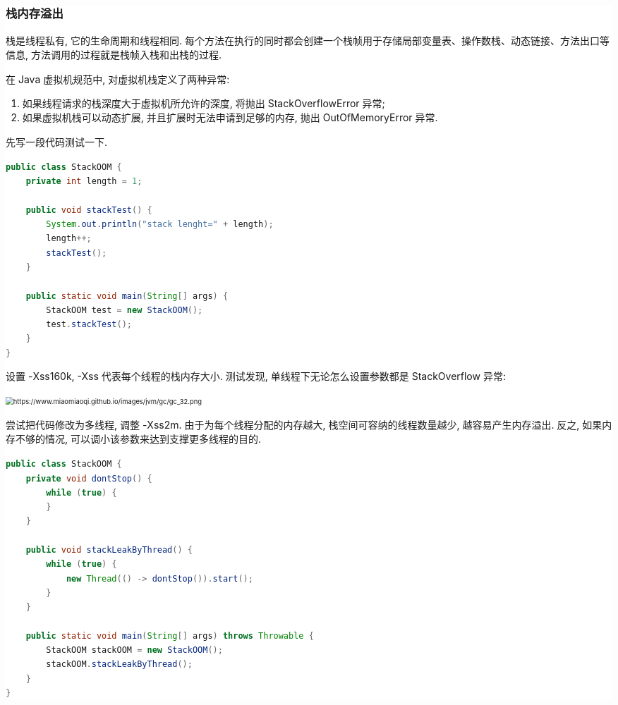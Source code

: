 ### 栈内存溢出

栈是线程私有, 它的生命周期和线程相同. 每个方法在执行的同时都会创建一个栈帧用于存储局部变量表、操作数栈、动态链接、方法出口等信息, 方法调用的过程就是栈帧入栈和出栈的过程. 

在 Java 虚拟机规范中, 对虚拟机栈定义了两种异常: 

1.  如果线程请求的栈深度大于虚拟机所允许的深度, 将抛出 StackOverflowError 异常; 
2.  如果虚拟机栈可以动态扩展, 并且扩展时无法申请到足够的内存, 抛出 OutOfMemoryError 异常. 

先写一段代码测试一下. 

```java
public class StackOOM {
    private int length = 1;

    public void stackTest() {
        System.out.println("stack lenght=" + length);
        length++;
        stackTest();
    }

    public static void main(String[] args) {
        StackOOM test = new StackOOM();
        test.stackTest();
    }
}
```

设置 -Xss160k, -Xss 代表每个线程的栈内存大小. 测试发现, 单线程下无论怎么设置参数都是 StackOverflow 异常: 

<img src="https://www.miaomiaoqi.github.io/images/jvm/gc/gc_32.png" alt="https://www.miaomiaoqi.github.io/images/jvm/gc/gc_32.png" style="zoom:67%;" />

尝试把代码修改为多线程, 调整 -Xss2m. 由于为每个线程分配的内存越大, 栈空间可容纳的线程数量越少, 越容易产生内存溢出. 反之, 如果内存不够的情况, 可以调小该参数来达到支撑更多线程的目的. 

```java
public class StackOOM {
    private void dontStop() {
        while (true) {
        }
    }

    public void stackLeakByThread() {
        while (true) {
            new Thread(() -> dontStop()).start();
        }
    }

    public static void main(String[] args) throws Throwable {
        StackOOM stackOOM = new StackOOM();
        stackOOM.stackLeakByThread();
    }
}
```



